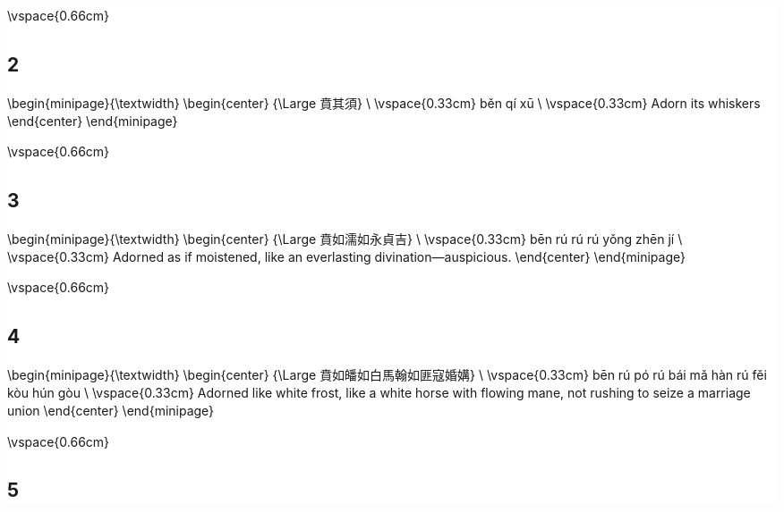 \vspace{0.66cm}



## 2

\begin{minipage}{\textwidth}
\begin{center}
{\Large 賁其須} \\
\vspace{0.33cm}
běn qí xū \\
\vspace{0.33cm}
Adorn its whiskers
\end{center}
\end{minipage}

\vspace{0.66cm}



## 3

\begin{minipage}{\textwidth}
\begin{center}
{\Large 賁如濡如永貞吉} \\
\vspace{0.33cm}
bēn rú rú rú yǒng zhēn jí \\
\vspace{0.33cm}
Adorned as if moistened, like an everlasting divination—auspicious.
\end{center}
\end{minipage}

\vspace{0.66cm}



## 4

\begin{minipage}{\textwidth}
\begin{center}
{\Large 賁如皤如白馬翰如匪寇婚媾} \\
\vspace{0.33cm}
bēn rú pó rú bái mǎ hàn rú fěi kòu hún gòu \\
\vspace{0.33cm}
Adorned like white frost, like a white horse with flowing mane, not rushing to seize a marriage union
\end{center}
\end{minipage}

\vspace{0.66cm}



## 5
